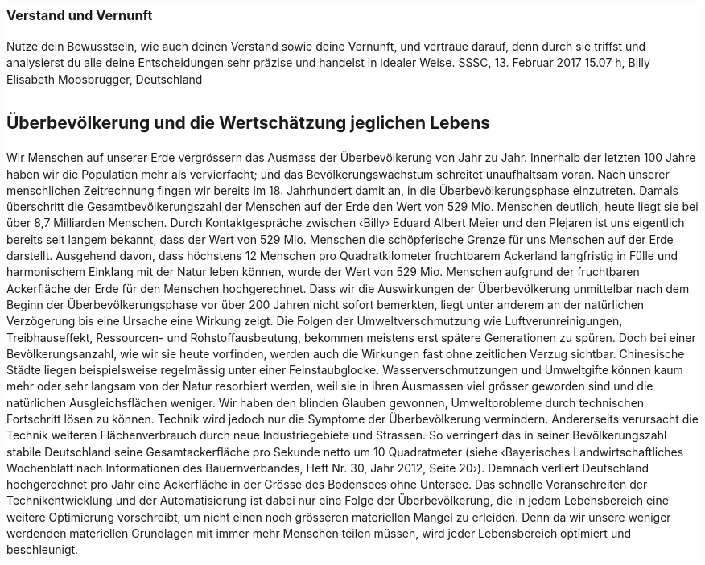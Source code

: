 
### Verstand und Vernunft
Nutze dein Bewusstsein, wie
auch deinen Verstand sowie
deine Vernunft, und vertraue
darauf, denn durch sie triffst
und analysierst du alle deine
Entscheidungen sehr präzise
und handelst in idealer Weise.
SSSC, 13. Februar 2017
15.07 h, Billy
Elisabeth Moosbrugger, Deutschland

## Überbevölkerung und die Wertschätzung jeglichen Lebens

Wir Menschen auf unserer Erde vergrössern das Ausmass der Überbevölkerung von Jahr zu Jahr. Innerhalb
der letzten 100 Jahre haben wir die Population mehr als vervierfacht; und das Bevölkerungswachstum schreitet
unaufhaltsam voran. Nach unserer menschlichen Zeitrechnung fingen wir bereits im 18. Jahrhundert damit an,
in die Überbevölkerungsphase einzutreten. Damals überschritt die Gesamtbevölkerungszahl der Menschen auf
der Erde den Wert von 529 Mio. Menschen deutlich, heute liegt sie bei über 8,7 Milliarden Menschen. Durch
Kontaktgespräche zwischen ‹Billy› Eduard Albert Meier und den Plejaren ist uns eigentlich bereits seit langem
bekannt, dass der Wert von 529 Mio. Menschen die schöpferische Grenze für uns Menschen auf der Erde
darstellt. Ausgehend davon, dass höchstens 12 Menschen pro Quadratkilometer fruchtbarem Ackerland langfristig in Fülle und harmonischem Einklang mit der Natur leben können, wurde der Wert von 529 Mio. Menschen
aufgrund der fruchtbaren Ackerfläche der Erde für den Menschen hochgerechnet.
Dass wir die Auswirkungen der Überbevölkerung unmittelbar nach dem Beginn der Überbevölkerungsphase
vor über 200 Jahren nicht sofort bemerkten, liegt unter anderem an der natürlichen Verzögerung bis eine Ursache eine Wirkung zeigt. Die Folgen der Umweltverschmutzung wie Luftverunreinigungen, Treibhauseffekt,
Ressourcen- und Rohstoffausbeutung, bekommen meistens erst spätere Generationen zu spüren. Doch bei
einer Bevölkerungsanzahl, wie wir sie heute vorfinden, werden auch die Wirkungen fast ohne zeitlichen Verzug
sichtbar. Chinesische Städte liegen beispielsweise regelmässig unter einer Feinstaubglocke. Wasserverschmutzungen und Umweltgifte können kaum mehr oder sehr langsam von der Natur resorbiert werden, weil
sie in ihren Ausmassen viel grösser geworden sind und die natürlichen Ausgleichsflächen weniger. Wir haben
den blinden Glauben gewonnen, Umweltprobleme durch technischen Fortschritt lösen zu können. Technik
wird jedoch nur die Symptome der Überbevölkerung vermindern. Andererseits verursacht die Technik weiteren
Flächenverbrauch durch neue Industriegebiete und Strassen. So verringert das in seiner Bevölkerungszahl
stabile Deutschland seine Gesamtackerfläche pro Sekunde netto um 10 Quadratmeter (siehe ‹Bayerisches
Landwirtschaftliches Wochenblatt nach Informationen des Bauernverbandes, Heft Nr. 30, Jahr 2012, Seite
20›). Demnach verliert Deutschland hochgerechnet pro Jahr eine Ackerfläche in der Grösse des Bodensees
ohne Untersee.
Das schnelle Voranschreiten der Technikentwicklung und der Automatisierung ist dabei nur eine Folge der
Überbevölkerung, die in jedem Lebensbereich eine weitere Optimierung vorschreibt, um nicht einen noch
grösseren materiellen Mangel zu erleiden. Denn da wir unsere weniger werdenden materiellen Grundlagen
mit immer mehr Menschen teilen müssen, wird jeder Lebensbereich optimiert und beschleunigt.